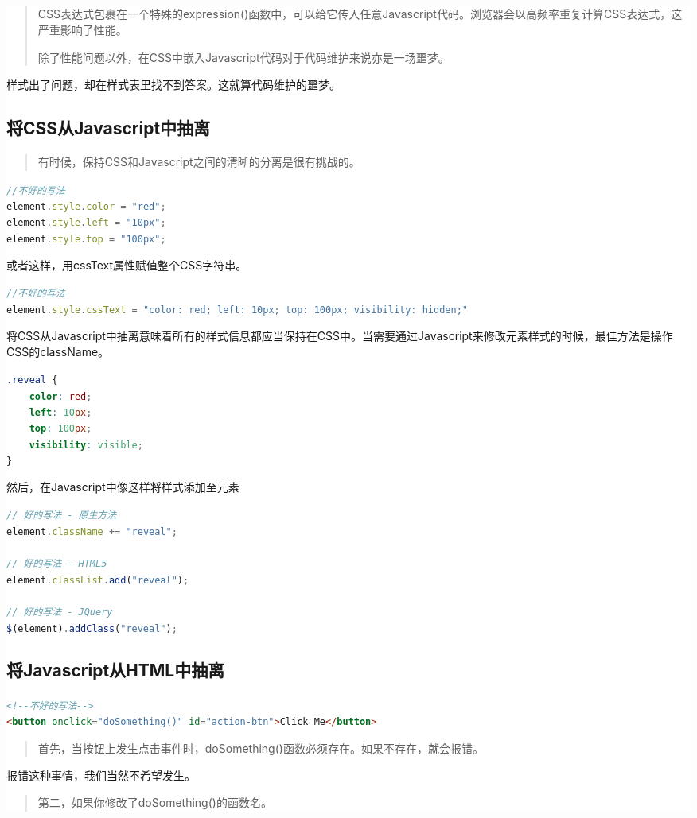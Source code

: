 > CSS表达式包裹在一个特殊的expression()函数中，可以给它传入任意Javascript代码。浏览器会以高频率重复计算CSS表达式，这严重影响了性能。
> 
> 除了性能问题以外，在CSS中嵌入Javascript代码对于代码维护来说亦是一场噩梦。

样式出了问题，却在样式表里找不到答案。这就算代码维护的噩梦。


## 将CSS从Javascript中抽离

> 有时候，保持CSS和Javascript之间的清晰的分离是很有挑战的。

```js
//不好的写法
element.style.color = "red";
element.style.left = "10px";
element.style.top = "100px";
```
或者这样，用cssText属性赋值整个CSS字符串。

```js
//不好的写法
element.style.cssText = "color: red; left: 10px; top: 100px; visibility: hidden;"
```
将CSS从Javascript中抽离意味着所有的样式信息都应当保持在CSS中。当需要通过Javascript来修改元素样式的时候，最佳方法是操作CSS的className。

```css
.reveal {
	color: red;
	left: 10px;
	top: 100px;
	visibility: visible;
}
```

然后，在Javascript中像这样将样式添加至元素

```js
// 好的写法 - 原生方法
element.className += "reveal";

// 好的写法 - HTML5
element.classList.add("reveal");

// 好的写法 - JQuery
$(element).addClass("reveal");
```
## 将Javascript从HTML中抽离
```html
<!--不好的写法-->
<button onclick="doSomething()" id="action-btn">Click Me</button>
```
> 首先，当按钮上发生点击事件时，doSomething()函数必须存在。如果不存在，就会报错。

报错这种事情，我们当然不希望发生。

> 第二，如果你修改了doSomething()的函数名。
